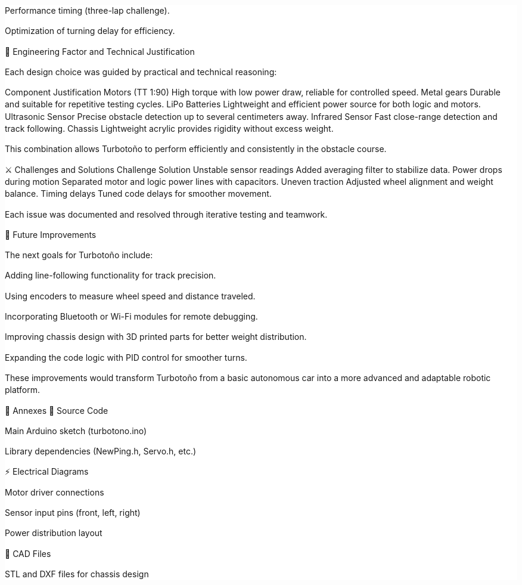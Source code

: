 Performance timing (three-lap challenge).

Optimization of turning delay for efficiency.

🧠 Engineering Factor and Technical Justification

Each design choice was guided by practical and technical reasoning:

Component	Justification
Motors (TT 1:90)	High torque with low power draw, reliable for controlled speed.
Metal gears	Durable and suitable for repetitive testing cycles.
LiPo Batteries	Lightweight and efficient power source for both logic and motors.
Ultrasonic Sensor	Precise obstacle detection up to several centimeters away.
Infrared Sensor	Fast close-range detection and track following.
Chassis	Lightweight acrylic provides rigidity without excess weight.

This combination allows Turbotoño to perform efficiently and consistently in the obstacle course.

⚔️ Challenges and Solutions
Challenge	Solution
Unstable sensor readings	Added averaging filter to stabilize data.
Power drops during motion	Separated motor and logic power lines with capacitors.
Uneven traction	Adjusted wheel alignment and weight balance.
Timing delays	Tuned code delays for smoother movement.

Each issue was documented and resolved through iterative testing and teamwork.

🚀 Future Improvements

The next goals for Turbotoño include:

Adding line-following functionality for track precision.

Using encoders to measure wheel speed and distance traveled.

Incorporating Bluetooth or Wi-Fi modules for remote debugging.

Improving chassis design with 3D printed parts for better weight distribution.

Expanding the code logic with PID control for smoother turns.

These improvements would transform Turbotoño from a basic autonomous car into a more advanced and adaptable robotic platform.

📎 Annexes
📁 Source Code

Main Arduino sketch (turbotono.ino)

Library dependencies (NewPing.h, Servo.h, etc.)

⚡ Electrical Diagrams

Motor driver connections

Sensor input pins (front, left, right)

Power distribution layout

🧰 CAD Files

STL and DXF files for chassis design
